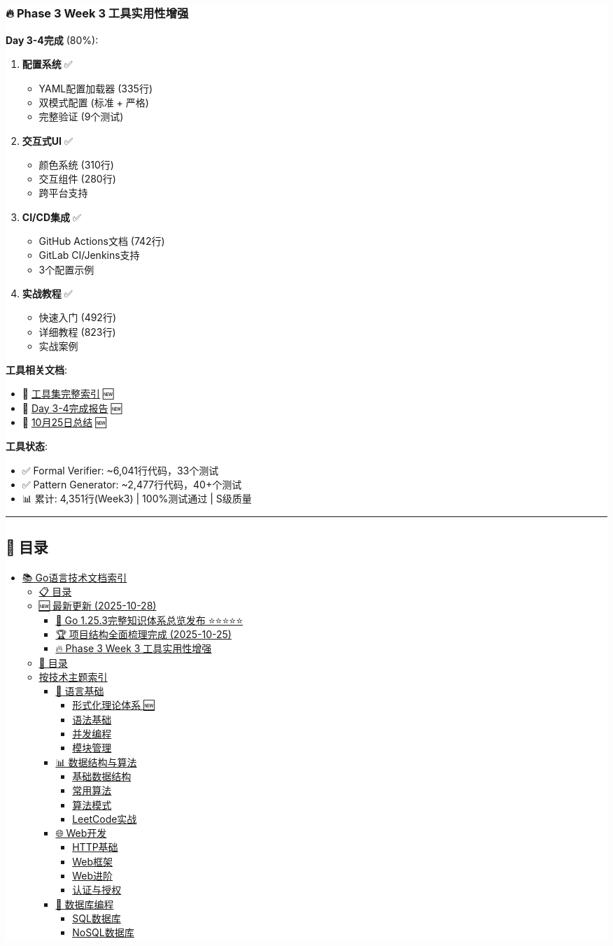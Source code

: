 
### 🔥 Phase 3 Week 3 工具实用性增强

**Day 3-4完成** (80%):

1. **配置系统** ✅
   - YAML配置加载器 (335行)
   - 双模式配置 (标准 + 严格)
   - 完整验证 (9个测试)

2. **交互式UI** ✅
   - 颜色系统 (310行)
   - 交互组件 (280行)
   - 跨平台支持

3. **CI/CD集成** ✅
   - GitHub Actions文档 (742行)
   - GitLab CI/Jenkins支持
   - 3个配置示例

4. **实战教程** ✅
   - 快速入门 (492行)
   - 详细教程 (823行)
   - 实战案例

**工具相关文档**:

- 📖 [工具集完整索引](./📚-Go形式化验证工具集-完整文档索引-2025-10-25.md) 🆕
- 📖 [Day 3-4完成报告](./✅-Phase3-Week3-Day3-Day4完成报告-2025-10-25.md) 🆕
- 📖 [10月25日总结](./🎊-2025年10月25日完成总结-Phase3-Week3推进-2025-10-25.md) 🆕

**工具状态**:

- ✅ Formal Verifier: ~6,041行代码，33个测试
- ✅ Pattern Generator: ~2,477行代码，40+个测试
- 📊 累计: 4,351行(Week3) | 100%测试通过 | S级质量

---

## 📑 目录

- [📚 Go语言技术文档索引](#-go语言技术文档索引)
  - [📋 目录](#-目录)
  - [🆕 最新更新 (2025-10-28)](#-最新更新-2025-10-28)
    - [🎯 Go 1.25.3完整知识体系总览发布 ⭐⭐⭐⭐⭐](#-go-1253完整知识体系总览发布-)
    - [🏆 项目结构全面梳理完成 (2025-10-25)](#-项目结构全面梳理完成-2025-10-25)
    - [🔥 Phase 3 Week 3 工具实用性增强](#-phase-3-week-3-工具实用性增强)
  - [📑 目录](#-目录-1)
  - [按技术主题索引](#按技术主题索引)
    - [🔰 语言基础](#-语言基础)
      - [形式化理论体系 🆕](#形式化理论体系-)
      - [语法基础](#语法基础)
      - [并发编程](#并发编程)
      - [模块管理](#模块管理)
    - [📊 数据结构与算法](#-数据结构与算法)
      - [基础数据结构](#基础数据结构)
      - [常用算法](#常用算法)
      - [算法模式](#算法模式)
      - [LeetCode实战](#leetcode实战)
    - [🌐 Web开发](#-web开发)
      - [HTTP基础](#http基础)
      - [Web框架](#web框架)
      - [Web进阶](#web进阶)
      - [认证与授权](#认证与授权)
    - [💾 数据库编程](#-数据库编程)
      - [SQL数据库](#sql数据库)
      - [NoSQL数据库](#nosql数据库)